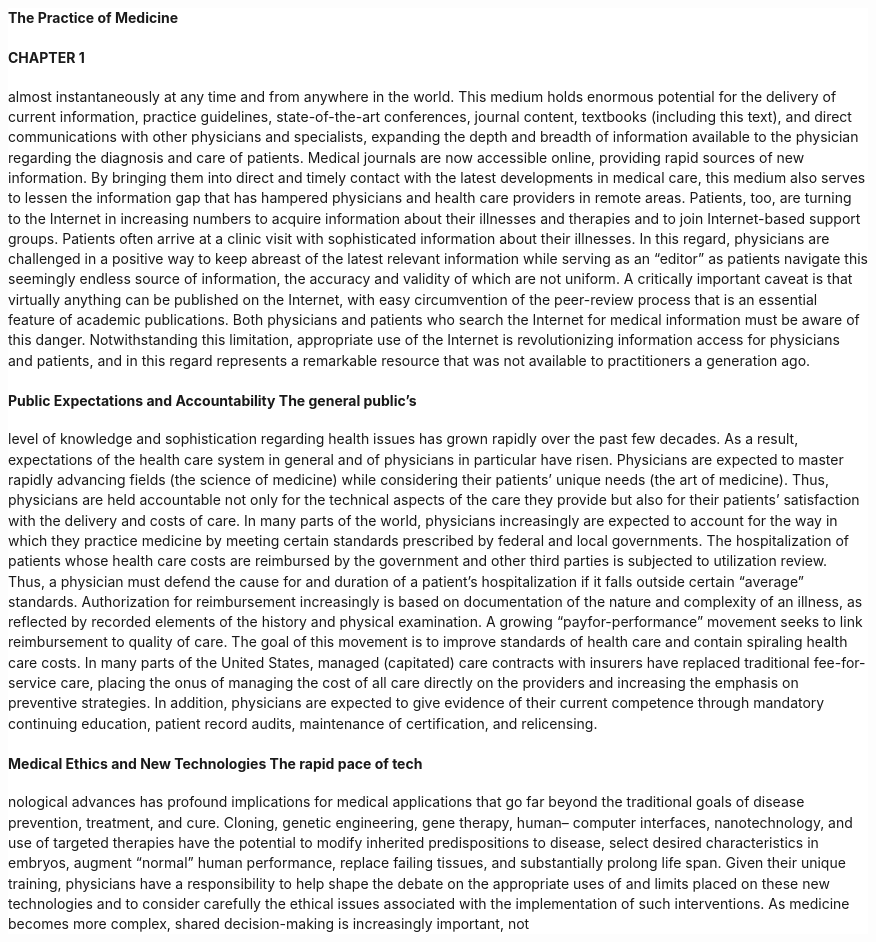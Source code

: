 #### The Practice of Medicine 

#### CHAPTER 1 

almost instantaneously at any time and from anywhere in the world. This medium holds enormous potential for the delivery of current information, practice guidelines, state-of-the-art conferences, journal content, textbooks (including this text), and direct communications with other physicians and specialists, expanding the depth and breadth of information available to the physician regarding the diagnosis and care of patients. Medical journals are now accessible online, providing rapid sources of new information. By bringing them into direct and timely contact with the latest developments in medical care, this medium also serves to lessen the information gap that has hampered physicians and health care providers in remote areas. Patients, too, are turning to the Internet in increasing numbers to acquire information about their illnesses and therapies and to join Internet-based support groups. Patients often arrive at a clinic visit with sophisticated information about their illnesses. In this regard, physicians are challenged in a positive way to keep abreast of the latest relevant information while serving as an “editor” as patients navigate this seemingly endless source of information, the accuracy and validity of which are not uniform. A critically important caveat is that virtually anything can be published on the Internet, with easy circumvention of the peer-review process that is an essential feature of academic publications. Both physicians and patients who search the Internet for medical information must be aware of this danger. Notwithstanding this limitation, appropriate use of the Internet is revolutionizing information access for physicians and patients, and in this regard represents a remarkable resource that was not available to practitioners a generation ago. 

#### Public Expectations and Accountability The general public’s 

level of knowledge and sophistication regarding health issues has grown rapidly over the past few decades. As a result, expectations of the health care system in general and of physicians in particular have risen. Physicians are expected to master rapidly advancing fields (the science of medicine) while considering their patients’ unique needs (the art of medicine). Thus, physicians are held accountable not only for the technical aspects of the care they provide but also for their patients’ satisfaction with the delivery and costs of care. In many parts of the world, physicians increasingly are expected to account for the way in which they practice medicine by meeting certain standards prescribed by federal and local governments. The hospitalization of patients whose health care costs are reimbursed by the government and other third parties is subjected to utilization review. Thus, a physician must defend the cause for and duration of a patient’s hospitalization if it falls outside certain “average” standards. Authorization for reimbursement increasingly is based on documentation of the nature and complexity of an illness, as reflected by recorded elements of the history and physical examination. A growing “payfor-performance” movement seeks to link reimbursement to quality of care. The goal of this movement is to improve standards of health care and contain spiraling health care costs. In many parts of the United States, managed (capitated) care contracts with insurers have replaced traditional fee-for-service care, placing the onus of managing the cost of all care directly on the providers and increasing the emphasis on preventive strategies. In addition, physicians are expected to give evidence of their current competence through mandatory continuing education, patient record audits, maintenance of certification, and relicensing. 

#### Medical Ethics and New Technologies The rapid pace of tech

nological advances has profound implications for medical applications that go far beyond the traditional goals of disease prevention, treatment, and cure. Cloning, genetic engineering, gene therapy, human– computer interfaces, nanotechnology, and use of targeted therapies have the potential to modify inherited predispositions to disease, select desired characteristics in embryos, augment “normal” human performance, replace failing tissues, and substantially prolong life span. Given their unique training, physicians have a responsibility to help shape the debate on the appropriate uses of and limits placed on these new technologies and to consider carefully the ethical issues associated with the implementation of such interventions. As medicine becomes more complex, shared decision-making is increasingly important, not 

